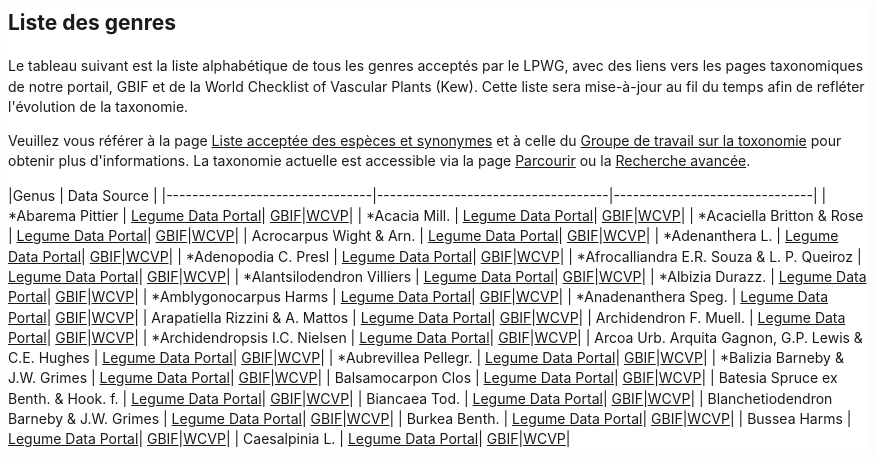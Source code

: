 ## Liste des genres
Le tableau suivant est la liste alphabétique de tous les genres acceptés par le LPWG, avec des liens vers les pages taxonomiques de notre portail, GBIF et de la World Checklist of Vascular Plants (Kew). Cette liste sera mise-à-jour au fil du temps afin de refléter l'évolution de la taxonomie.

Veuillez vous référer à la page [Liste acceptée des espèces et synonymes](https://hp-legume.gbif-staging.org/fr/taxonomy/species-list) et à celle du [Groupe de travail sur la toxonomie](https://hp-legume.gbif-staging.org/fr/working-groups/taxonomy) pour obtenir plus d'informations. La taxonomie actuelle est accessible via la page [Parcourir](https://hp-legume.gbif-staging.org/fr/taxonomy/browse) ou la [Recherche avancée](https://hp-legume.gbif-staging.org/fr/taxonomy/search).


|Genus                  | Data Source   |
|--------------------------------|------------------------------------|-------------------------------|
| \*Abarema Pittier | [Legume Data Portal](https://hp-legume.gbif-staging.org/taxonomy/taxon/30032383-2)| [GBIF](https://www.gbif.org/species/2977807)|[WCVP](https://wcvp.science.kew.org/taxon/30032383-2)|
| \*Acacia Mill. |  [Legume Data Portal](https://hp-legume.gbif-staging.org/taxonomy/taxon/325783-2)| [GBIF](https://www.gbif.org/species/2978223)|[WCVP](https://wcvp.science.kew.org/taxon/325783-2)|
| \*Acaciella Britton & Rose |  [Legume Data Portal](https://hp-legume.gbif-staging.org/taxonomy/taxon/296613-2)| [GBIF](https://www.gbif.org/species/6627713)|[WCVP](https://wcvp.science.kew.org/taxon/296613-2)|
| Acrocarpus Wight & Arn. | [Legume Data Portal](https://hp-legume.gbif-staging.org/taxonomy/taxon/21569-1)|  [GBIF](https://www.gbif.org/species/2663073)|[WCVP](https://wcvp.science.kew.org/taxon/21569-1)|
| \*Adenanthera L. |  [Legume Data Portal](https://hp-legume.gbif-staging.org/taxonomy/taxon/21576-1)|  [GBIF](https://www.gbif.org/species/2951839)|[WCVP](https://wcvp.science.kew.org/taxon/21576-1)|
| \*Adenopodia C. Presl | [Legume Data Portal](https://hp-legume.gbif-staging.org/taxonomy/taxon/21581-1)|  [GBIF](https://www.gbif.org/species/2952361)|[WCVP](https://wcvp.science.kew.org/taxon/21581-1)|
| \*Afrocalliandra E.R. Souza & L. P. Queiroz | [Legume Data Portal](https://hp-legume.gbif-staging.org/taxonomy/taxon/77136037-1)| [GBIF](https://www.gbif.org/species/9783891)|[WCVP](https://wcvp.science.kew.org/taxon/77136037-1)|
| \*Alantsilodendron Villiers | [Legume Data Portal](https://hp-legume.gbif-staging.org/taxonomy/taxon/978473-1)| [GBIF](https://www.gbif.org/species/2976284)|[WCVP](https://wcvp.science.kew.org/taxon/978473-1)|
| \*Albizia Durazz. | [Legume Data Portal](https://hp-legume.gbif-staging.org/taxonomy/taxon/30017224-2)| [GBIF](https://www.gbif.org/species/2972897)|[WCVP](https://wcvp.science.kew.org/taxon/30017224-2)|
| \*Amblygonocarpus Harms | [Legume Data Portal](https://hp-legume.gbif-staging.org/taxonomy/taxon/21622-1)|  [GBIF](https://www.gbif.org/species/2975851)|[WCVP](https://wcvp.science.kew.org/taxon/21622-1)|
| \*Anadenanthera Speg. | [Legume Data Portal](https://hp-legume.gbif-staging.org/taxonomy/taxon/296601-2)| [GBIF](https://www.gbif.org/species/2952807)|[WCVP](https://wcvp.science.kew.org/taxon/296601-2)|
| Arapatiella Rizzini & A. Mattos | [Legume Data Portal](https://hp-legume.gbif-staging.org/taxonomy/taxon/21709-1)|  [GBIF](https://www.gbif.org/species/2977715)|[WCVP](https://wcvp.science.kew.org/taxon/21709-1)|
| Archidendron F. Muell. |  [Legume Data Portal](https://hp-legume.gbif-staging.org/taxonomy/taxon/21710-1)|  [GBIF](https://www.gbif.org/species/2941201)|[WCVP](https://wcvp.science.kew.org/taxon/21710-1)|
| \*Archidendropsis I.C. Nielsen |  [Legume Data Portal](https://hp-legume.gbif-staging.org/taxonomy/taxon/893260-1)| [GBIF](https://www.gbif.org/species/2975530)|[WCVP](https://wcvp.science.kew.org/taxon/893260-1)|
| Arcoa Urb. Arquita Gagnon, G.P. Lewis & C.E. Hughes | [Legume Data Portal](https://hp-legume.gbif-staging.org/taxonomy/taxon/296987-2)| [GBIF](https://www.gbif.org/species/2945826)|[WCVP](https://wcvp.science.kew.org/taxon/296987-2)|
| \*Aubrevillea Pellegr. |  [Legume Data Portal](https://hp-legume.gbif-staging.org/taxonomy/taxon/21754-1)|  [GBIF](https://www.gbif.org/species/2950899)|[WCVP](https://wcvp.science.kew.org/taxon/21754-1)|
| \*Balizia Barneby & J.W. Grimes | [Legume Data Portal](https://hp-legume.gbif-staging.org/taxonomy/taxon/989346-1)| [GBIF](https://www.gbif.org/species/9596304)|[WCVP](https://wcvp.science.kew.org/taxon/989346-1)|
| Balsamocarpon Clos |  [Legume Data Portal](https://hp-legume.gbif-staging.org/taxonomy/taxon/21771-1)|  [GBIF](https://www.gbif.org/species/2944316)|[WCVP](https://wcvp.science.kew.org/taxon/21771-1)|
| Batesia Spruce ex Benth. & Hook. f. | [Legume Data Portal](https://hp-legume.gbif-staging.org/taxonomy/taxon/21788-1)|  [GBIF](https://www.gbif.org/species/2965596)|[WCVP](https://wcvp.science.kew.org/taxon/21788-1)|
| Biancaea Tod. | [Legume Data Portal](https://hp-legume.gbif-staging.org/taxonomy/taxon/21809-1)|  [GBIF](https://www.gbif.org/species/7302381)|[WCVP](https://wcvp.science.kew.org/taxon/21809-1)|
| Blanchetiodendron Barneby & J.W. Grimes | [Legume Data Portal](https://hp-legume.gbif-staging.org/taxonomy/taxon/989402-1)| [GBIF](https://www.gbif.org/species/2967009)|[WCVP](https://wcvp.science.kew.org/taxon/989402-1)|
| Burkea Benth. | [Legume Data Portal](https://hp-legume.gbif-staging.org/taxonomy/taxon/21874-1)|  [GBIF](https://www.gbif.org/species/7686165)|[WCVP](https://wcvp.science.kew.org/taxon/21874-1)|
| Bussea Harms |  [Legume Data Portal](https://hp-legume.gbif-staging.org/taxonomy/taxon/21878-1)|  [GBIF](https://www.gbif.org/species/2977388)|[WCVP](https://wcvp.science.kew.org/taxon/21878-1)|
| Caesalpinia L. |  [Legume Data Portal](https://hp-legume.gbif-staging.org/taxonomy/taxon/30003203-2)| [GBIF](https://www.gbif.org/species/2958443)|[WCVP](https://wcvp.science.kew.org/taxon/30003203-2)|